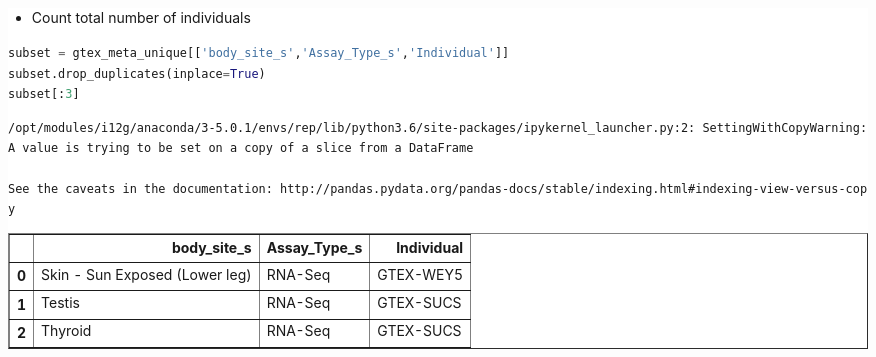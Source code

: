 

- Count total number of individuals


```python
subset = gtex_meta_unique[['body_site_s','Assay_Type_s','Individual']]
subset.drop_duplicates(inplace=True)
subset[:3]
```

    /opt/modules/i12g/anaconda/3-5.0.1/envs/rep/lib/python3.6/site-packages/ipykernel_launcher.py:2: SettingWithCopyWarning: 
    A value is trying to be set on a copy of a slice from a DataFrame
    
    See the caveats in the documentation: http://pandas.pydata.org/pandas-docs/stable/indexing.html#indexing-view-versus-copy
      





<div>
<style scoped>
    .dataframe tbody tr th:only-of-type {
        vertical-align: middle;
    }

    .dataframe tbody tr th {
        vertical-align: top;
    }

    .dataframe thead th {
        text-align: right;
    }
</style>
<table border="1" class="dataframe">
  <thead>
    <tr style="text-align: right;">
      <th></th>
      <th>body_site_s</th>
      <th>Assay_Type_s</th>
      <th>Individual</th>
    </tr>
  </thead>
  <tbody>
    <tr>
      <th>0</th>
      <td>Skin - Sun Exposed (Lower leg)</td>
      <td>RNA-Seq</td>
      <td>GTEX-WEY5</td>
    </tr>
    <tr>
      <th>1</th>
      <td>Testis</td>
      <td>RNA-Seq</td>
      <td>GTEX-SUCS</td>
    </tr>
    <tr>
      <th>2</th>
      <td>Thyroid</td>
      <td>RNA-Seq</td>
      <td>GTEX-SUCS</td>
    </tr>
  </tbody>
</table>
</div>
